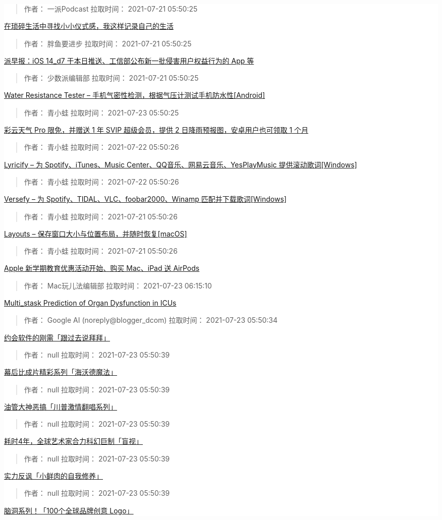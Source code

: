 > 作者： 一派Podcast  拉取时间： 2021-07-21 05:50:25

 [在琐碎生活中寻找小小仪式感，我这样记录自己的生活](https://sspai.com/post/67778)

> 作者： 胖鱼要进步  拉取时间： 2021-07-21 05:50:25

 [派早报：iOS 14_d7 于本日推送、工信部公布新一批侵害用户权益行为的 App 等](https://sspai.com/post/67793)

> 作者： 少数派编辑部  拉取时间： 2021-07-21 05:50:25

 [Water Resistance Tester – 手机气密性检测，根据气压计测试手机防水性[Android]](https://www.appinn.com/water-resistance-tester-for-android/)

> 作者： 青小蛙  拉取时间： 2021-07-23 05:50:25

 [彩云天气 Pro 限免，并赠送 1 年 SVIP 超级会员，提供 2 日降雨预报图，安卓用户也可领取 1 个月](https://www.appinn.com/caiyun-weather-app-svip/)

> 作者： 青小蛙  拉取时间： 2021-07-22 05:50:26

 [Lyricify – 为 Spotify、iTunes、Music Center、QQ音乐、网易云音乐、YesPlayMusic 提供滚动歌词[Windows]](https://www.appinn.com/lyricify-app/)

> 作者： 青小蛙  拉取时间： 2021-07-22 05:50:26

 [Versefy – 为 Spotify、TIDAL、VLC、foobar2000、Winamp 匹配并下载歌词[Windows]](https://www.appinn.com/versefy-view-the-lyrics-for-win/)

> 作者： 青小蛙  拉取时间： 2021-07-21 05:50:26

 [Layouts – 保存窗口大小与位置布局，并随时恢复[macOS]](https://www.appinn.com/layouts-for-macos/)

> 作者： 青小蛙  拉取时间： 2021-07-21 05:50:26

 [Apple 新学期教育优惠活动开始、购买 Mac、iPad 送 AirPods](https://www.waerfa.com/apple-back-to-school-2021)

> 作者： Mac玩儿法编辑部  拉取时间： 2021-07-23 06:15:10

 [Multi_stask Prediction of Organ Dysfunction in ICUs](http://feedproxy.google.com/~r/blogspot/gJZg/~3/4G4KoZEbE9Y/multi-task-prediction-of-organ.html)

> 作者： Google AI (noreply@blogger_dcom)  拉取时间： 2021-07-23 05:50:34

 [约会软件的刚需「跟过去说拜拜」](https://www.vmovier.com/62546)

> 作者： null  拉取时间： 2021-07-23 05:50:39

 [幕后比成片精彩系列「海沃德魔法」](https://www.vmovier.com/62553)

> 作者： null  拉取时间： 2021-07-23 05:50:39

 [油管大神恶搞「川普激情翻唱系列」](https://www.vmovier.com/62557)

> 作者： null  拉取时间： 2021-07-23 05:50:39

 [耗时4年，全球艺术家合力科幻巨制「盲视」](https://www.vmovier.com/62562)

> 作者： null  拉取时间： 2021-07-23 05:50:39

 [实力反讽「小鲜肉的自我修养」](https://www.vmovier.com/62554)

> 作者： null  拉取时间： 2021-07-23 05:50:39

 [脑洞系列！「100个全球品牌创意 Logo」](https://www.vmovier.com/62556)

